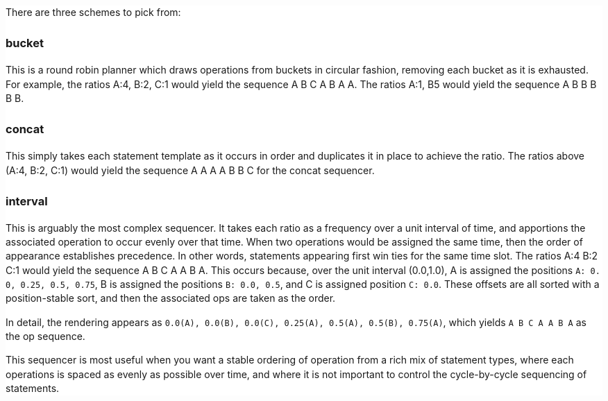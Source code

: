 There are three schemes to pick from:

### bucket

This is a round robin planner which draws operations from buckets in
circular fashion, removing each bucket as it is exhausted. For example,
the ratios A:4, B:2, C:1 would yield the sequence A B C A B A A. The
ratios A:1, B5 would yield the sequence A B B B B B.

### concat

This simply takes each statement template as it occurs in order and
duplicates it in place to achieve the ratio. The ratios above (A:4, B:2,
C:1) would yield the sequence A A A A B B C for the concat sequencer.

### interval

This is arguably the most complex sequencer. It takes each ratio as a
frequency over a unit interval of time, and apportions the associated
operation to occur evenly over that time. When two operations would be
assigned the same time, then the order of appearance establishes
precedence. In other words, statements appearing first win ties for the
same time slot. The ratios A:4 B:2 C:1 would yield the sequence A B C A
A B A. This occurs because, over the unit interval (0.0,1.0), A is
assigned the positions `A: 0.0, 0.25, 0.5, 0.75`, B is assigned the
positions `B: 0.0, 0.5`, and C is assigned position `C: 0.0`. These
offsets are all sorted with a position-stable sort, and then the
associated ops are taken as the order.

In detail, the rendering appears as `0.0(A), 0.0(B), 0.0(C), 0.25(A),
0.5(A), 0.5(B), 0.75(A)`, which yields `A B C A A B A` as the op
sequence.

This sequencer is most useful when you want a stable ordering of
operation from a rich mix of statement types, where each operations is
spaced as evenly as possible over time, and where it is not important to
control the cycle-by-cycle sequencing of statements.


